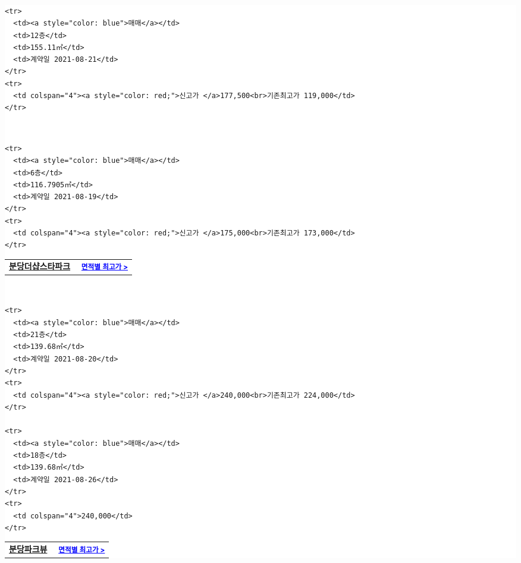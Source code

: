     <tr>
      <td><a style="color: blue">매매</a></td>
      <td>12층</td>
      <td>155.11㎡</td>
      <td>계약일 2021-08-21</td>
    </tr>
    <tr>
      <td colspan="4"><a style="color: red;">신고가 </a>177,500<br>기존최고가 119,000</td>
    </tr>
      
</table>
<br>
<table>
  <tr>
    <td colspan="4" style="font-weight: bold;"><a href="/apt/경기도성남시분당구정자동분당더샵스타파크">분당더샵스타파크</a> &nbsp;&nbsp;&nbsp; <a style="color: blue; font-size: smaller;" href="/apt/경기도성남시분당구정자동분당더샵스타파크">면적별 최고가 ></a></td>
  </tr>
    
    <tr>
      <td><a style="color: blue">매매</a></td>
      <td>6층</td>
      <td>116.7905㎡</td>
      <td>계약일 2021-08-19</td>
    </tr>
    <tr>
      <td colspan="4"><a style="color: red;">신고가 </a>175,000<br>기존최고가 173,000</td>
    </tr>
      
</table>
<br>
<table>
  <tr>
    <td colspan="4" style="font-weight: bold;"><a href="/apt/경기도성남시분당구정자동분당파크뷰">분당파크뷰</a> &nbsp;&nbsp;&nbsp; <a style="color: blue; font-size: smaller;" href="/apt/경기도성남시분당구정자동분당파크뷰">면적별 최고가 ></a></td>
  </tr>
    
    <tr>
      <td><a style="color: blue">매매</a></td>
      <td>21층</td>
      <td>139.68㎡</td>
      <td>계약일 2021-08-20</td>
    </tr>
    <tr>
      <td colspan="4"><a style="color: red;">신고가 </a>240,000<br>기존최고가 224,000</td>
    </tr>
      
    <tr>
      <td><a style="color: blue">매매</a></td>
      <td>18층</td>
      <td>139.68㎡</td>
      <td>계약일 2021-08-26</td>
    </tr>
    <tr>
      <td colspan="4">240,000</td>
    </tr>
      
